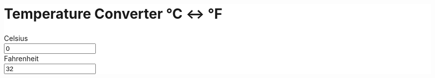 <body>
    <div class="container">
        <h1>Temperature Converter <span class="icon">&#8451;</span> <span class="icon">&#8596;</span> <span class="icon">&#8457;</span></h1>
        <div class="input-div">
            <label>Celsius</label><br>
            <input type="number" value="0" id="cel" class="inp">
        </div>
        <div class="input-div">
            <label>Fahrenheit</label><br>
            <input type="number" value="32" id="fah" class="inp">
        </div>
    </div>
    <script>
        var cel = document.getElementById("cel");
        var fah = document.getElementById("fah");
        cel.addEventListener('input', function () {
            let c = this.value;
            let f = (c * 9 / 5) + 32;
            fah.value = f.toFixed(2);
        });
        fah.addEventListener('input', function () {
            let f = this.value;
            let c = (f - 32) * 5 / 9;
            cel.value = c.toFixed(2);
        });
    </script>
</body>

</html>
